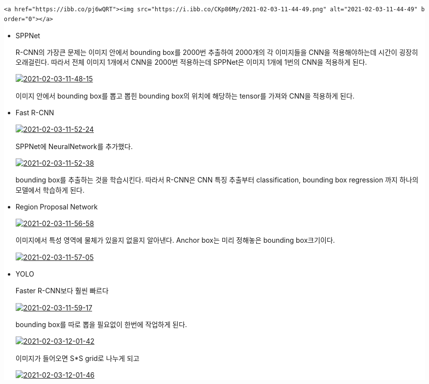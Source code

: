     

    <a href="https://ibb.co/pj6wQRT"><img src="https://i.ibb.co/CKp86My/2021-02-03-11-44-49.png" alt="2021-02-03-11-44-49" border="0"></a>

    

    

  - SPPNet

    R-CNN의 가장큰 문제는 이미지 안에서 bounding box를 2000번 추출하여 2000개의 각 이미지들을 CNN을 적용해야하는데 시간이 굉장히 오래걸린다. 따라서 전체 이미지 1개에서 CNN을 2000번 적용하는데 SPPNet은 이미지 1개에 1번의 CNN을 적용하게 된다.

    

    <a href="https://ibb.co/CtnHsWr"><img src="https://i.ibb.co/rtZwfvW/2021-02-03-11-48-15.png" alt="2021-02-03-11-48-15" border="0"></a>

    이미지 안에서 bounding box를 뽑고 뽑힌 bounding box의 위치에 해당하는 tensor를 가져와 CNN을 적용하게 된다.

    

  - Fast R-CNN

    <a href="https://ibb.co/YB0cFDj"><img src="https://i.ibb.co/PGDcvTC/2021-02-03-11-52-24.png" alt="2021-02-03-11-52-24" border="0"></a>

    SPPNet에 NeuralNetwork를 추가했다.

    <a href="https://imgbb.com/">	<img src="https://i.ibb.co/3SPSTy4/2021-02-03-11-52-38.png" alt="2021-02-03-11-52-38" border="0"></a>

    

    bounding box를 추출하는 것을 학습시킨다. 따라서 R-CNN은 CNN 특징 추출부터 classification, bounding box regression 까지 하나의 모델에서 학습하게 된다.

  

  - Region Proposal Network

    <a href="https://ibb.co/fStYdLL"><img src="https://i.ibb.co/VNDWY55/2021-02-03-11-56-58.png" alt="2021-02-03-11-56-58" border="0"></a>

    이미지에서 특성 영역에 물체가 있을지 없을지 알아낸다. Anchor box는 미리 정해놓은 bounding box크기이다.

    

    <a href="https://ibb.co/p49Qf6k"><img src="https://i.ibb.co/RQVN3GJ/2021-02-03-11-57-05.png" alt="2021-02-03-11-57-05" border="0"></a>

    

    

- YOLO

  Faster R-CNN보다 훨씬 빠르다

  <a href="https://ibb.co/TDfKsft"><img src="https://i.ibb.co/wZkJfk4/2021-02-03-11-59-17.png" alt="2021-02-03-11-59-17" border="0"></a>

  bounding box를 따로 뽑을 필요없이 한번에 작업하게 된다.

  

  <a href="https://ibb.co/s5h2KJF"><img src="https://i.ibb.co/vsbH3vJ/2021-02-03-12-01-42.png" alt="2021-02-03-12-01-42" border="0"></a>

  이미지가 들어오면 S*S grid로 나누게 되고 

  <a href="https://ibb.co/SJThBBW"><img src="https://i.ibb.co/DLXxQQs/2021-02-03-12-01-46.png" alt="2021-02-03-12-01-46" border="0"></a>
